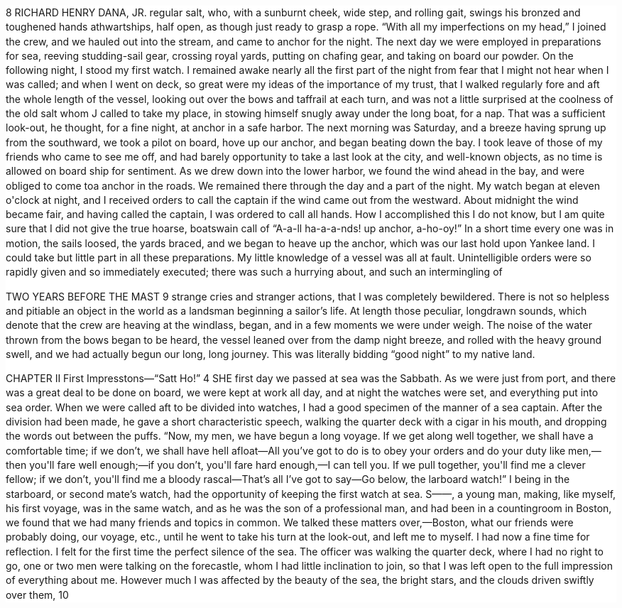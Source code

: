 8 RICHARD HENRY DANA, JR. regular salt, who, with a sunburnt cheek, wide step, and rolling gait, swings his bronzed and toughened hands athwartships, half open, as though just ready to grasp a rope. “With all my imperfections on my head,” I joined the crew, and we hauled out into the stream, and came to anchor for the night. The next day we were employed in preparations for sea, reeving studding-sail gear, crossing royal yards, putting on chafing gear, and taking on board our powder. On the following night, I stood my first watch. I remained awake nearly all the first part of the night from fear that I might not hear when I was called; and when I went on deck, so great were my ideas of the importance of my trust, that I walked regularly fore and aft the whole length of the vessel, looking out over the bows and taffrail at each turn, and was not a little surprised at the coolness of the old salt whom J called to take my place, in stowing himself snugly away under the long boat, for a nap. That was a sufficient look-out, he thought, for a fine night, at anchor in a safe harbor. The next morning was Saturday, and a breeze having sprung up from the southward, we took a pilot on board, hove up our anchor, and began beating down the bay. I took leave of those of my friends who came to see me off, and had barely opportunity to take a last look at the city, and well-known objects, as no time is allowed on board ship for sentiment. As we drew down into the lower harbor, we found the wind ahead in the bay, and were obliged to come toa anchor in the roads. We remained there through the day and a part of the night. My watch began at eleven o'clock at night, and I received orders to call the captain if the wind came out from the westward. About midnight the wind became fair, and having called the captain, I was ordered to call all hands. How I accomplished this I do not know, but I am quite sure that I did not give the true hoarse, boatswain call of “A-a-ll ha-a-a-nds! up anchor, a-ho-oy!” In a short time every one was in motion, the sails loosed, the yards braced, and we began to heave up the anchor, which was our last hold upon Yankee land. I could take but little part in all these preparations. My little knowledge of a vessel was all at fault. Unintelligible orders were so rapidly given and so immediately executed; there was such a hurrying about, and such an intermingling of

TWO YEARS BEFORE THE MAST 9 strange cries and stranger actions, that I was completely bewildered. There is not so helpless and pitiable an object in the world as a landsman beginning a sailor’s life. At length those peculiar, longdrawn sounds, which denote that the crew are heaving at the windlass, began, and in a few moments we were under weigh. The noise of the water thrown from the bows began to be heard, the vessel leaned over from the damp night breeze, and rolled with the heavy ground swell, and we had actually begun our long, long journey. This was literally bidding “good night” to my native land.

CHAPTER II First Impresstons—“Satt Ho!” 4 SHE first day we passed at sea was the Sabbath. As we were just from port, and there was a great deal to be done on board, we were kept at work all day, and at night the watches were set, and everything put into sea order. When we were called aft to be divided into watches, I had a good specimen of the manner of a sea captain. After the division had been made, he gave a short characteristic speech, walking the quarter deck with a cigar in his mouth, and dropping the words out between the puffs. “Now, my men, we have begun a long voyage. If we get along well together, we shall have a comfortable time; if we don’t, we shall have hell afloat—All you’ve got to do is to obey your orders and do your duty like men,—then you'll fare well enough;—if you don’t, you'll fare hard enough,—I can tell you. If we pull together, you'll find me a clever fellow; if we don’t, you'll find me a bloody rascal—That’s all I’ve got to say—Go below, the larboard watch!” I being in the starboard, or second mate’s watch, had the opportunity of keeping the first watch at sea. S——, a young man, making, like myself, his first voyage, was in the same watch, and as he was the son of a professional man, and had been in a countingroom in Boston, we found that we had many friends and topics in common. We talked these matters over,—Boston, what our friends were probably doing, our voyage, etc., until he went to take his turn at the look-out, and left me to myself. I had now a fine time for reflection. I felt for the first time the perfect silence of the sea. The officer was walking the quarter deck, where I had no right to go, one or two men were talking on the forecastle, whom I had little inclination to join, so that I was left open to the full impression of everything about me. However much I was affected by the beauty of the sea, the bright stars, and the clouds driven swiftly over them, 10
